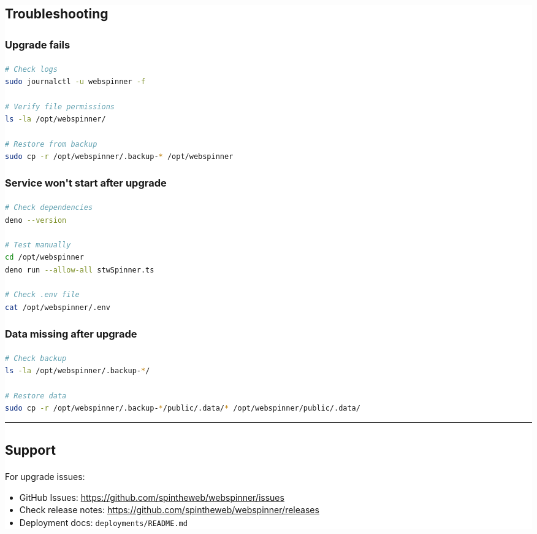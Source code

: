 
## Troubleshooting

### Upgrade fails

```bash
# Check logs
sudo journalctl -u webspinner -f

# Verify file permissions
ls -la /opt/webspinner/

# Restore from backup
sudo cp -r /opt/webspinner/.backup-* /opt/webspinner
```

### Service won't start after upgrade

```bash
# Check dependencies
deno --version

# Test manually
cd /opt/webspinner
deno run --allow-all stwSpinner.ts

# Check .env file
cat /opt/webspinner/.env
```

### Data missing after upgrade

```bash
# Check backup
ls -la /opt/webspinner/.backup-*/

# Restore data
sudo cp -r /opt/webspinner/.backup-*/public/.data/* /opt/webspinner/public/.data/
```

---

## Support

For upgrade issues:
- GitHub Issues: https://github.com/spintheweb/webspinner/issues
- Check release notes: https://github.com/spintheweb/webspinner/releases
- Deployment docs: `deployments/README.md`
